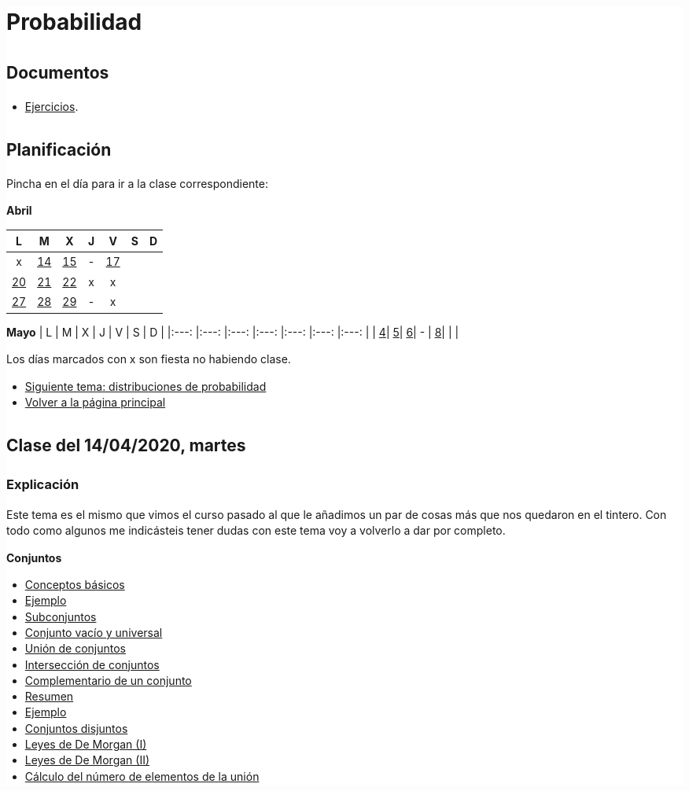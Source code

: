 # Probabilidad

## Documentos
* [Ejercicios](https://drive.google.com/open?id=1svbiazI-s4tpg8nncSrlf1TsNe_DgqPc).


## Planificación
Pincha en el día para ir a la clase correspondiente:

**Abril**

| L | M | X | J | V | S | D |
|:---: |:---: |:---: |:---: |:---: |:---: |:---: |
| x            | [14](#C-1404)| [15](#C-1504)| - | [17](#C-1704) |  |  |
| [20](#C-2004)| [21](#C-2104)| [22](#C-2204)| x | x |   |   |
| [27](#C-2704)| [28](#C-2804)| [29](#C-2904)| - | x |   |   |



**Mayo**
| L | M | X | J | V | S | D |
|:---: |:---: |:---: |:---: |:---: |:---: |:---: |
| [4](#C-0404)| [5](#C-0504)| [6](#C-0604)| - | [8](#C-0804)|   |   |

Los días marcados con x son fiesta no habiendo clase.

* [Siguiente tema: distribuciones de probabilidad](distribuciones.md)
* [Volver a la página principal](README.md)


## <a name="C-1404"></a>Clase del 14/04/2020, martes

### Explicación
Este tema es el mismo que vimos el curso pasado al que le añadimos un par de
cosas más que nos quedaron en el tintero. Con todo como algunos me indicásteis
tener dudas con este tema voy a volverlo a dar por completo. 


**Conjuntos**
* [Conceptos básicos](https://youtu.be/Quyr4yWnekQ)
* [Ejemplo](https://youtu.be/4dPBa5_cz2w)
* [Subconjuntos](https://youtu.be/sGfAqz-uSPU)
* [Conjunto vacío y universal](https://youtu.be/7ighRdjoIfY)
* [Unión de conjuntos](https://youtu.be/3xIc3cUXp84)
* [Intersección de conjuntos](https://youtu.be/A7HPnd9igZc)
* [Complementario de un conjunto](https://youtu.be/yETtpC8b-7U)
* [Resumen](https://youtu.be/ZJc8sRO-QmQ)
* [Ejemplo](https://youtu.be/4waHtCdeEA4)
* [Conjuntos disjuntos](https://youtu.be/D-Gw0VTwCno)
* [Leyes de De Morgan (I)](https://youtu.be/GUuZsAy8Ejo)
* [Leyes de De Morgan (II)](https://youtu.be/z_qpR8DNI4w)
* [Cálculo del número de elementos de la unión](https://youtu.be/tllo-oVtFqg)
